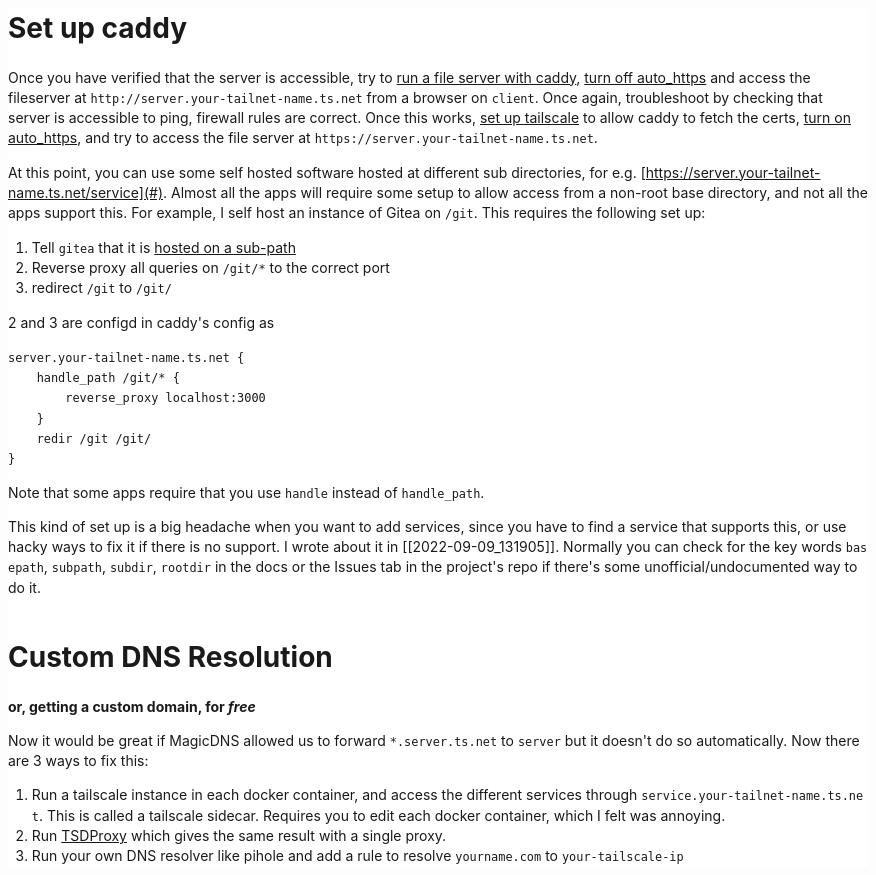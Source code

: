 # Set up caddy

Once you have verified that the server is accessible, try to [run a file server with caddy](https://caddyserver.com/docs/quick-starts/static-files), [turn off auto_https](https://caddyserver.com/docs/caddyfile/options#auto-https) and access the fileserver at `http://server.your-tailnet-name.ts.net` from a browser on `client`. Once again, troubleshoot by checking that server is accessible to ping, firewall rules are correct. Once this works, [set up tailscale](https://tailscale.com/kb/1190/caddy-certificates#provide-non-root-users-with-access-to-fetch-certificate) to allow caddy to fetch the certs, [turn on auto_https](https://caddyserver.com/docs/caddyfile/options#auto-https), and try to access the file server at `https://server.your-tailnet-name.ts.net`.

At this point, you can use some self hosted software hosted at different sub directories, for e.g. [https://server.your-tailnet-name.ts.net/service](#). Almost all the apps will require some setup to allow access from a non-root base directory, and not all the apps support this. For example, I self host an instance of Gitea on `/git`. This requires the following set up:

1. Tell `gitea` that it is [hosted on a sub-path](https://docs.gitea.com/next/administration/reverse-proxies#use-a-sub-path)
2. Reverse proxy all queries on `/git/*` to the correct port
3. redirect `/git` to `/git/`

2 and 3 are configd in caddy's config as 

```caddyfile
server.your-tailnet-name.ts.net {
    handle_path /git/* {
        reverse_proxy localhost:3000
    }
    redir /git /git/
}
```

Note that some apps require that you use `handle` instead of `handle_path`.

This kind of set up is a big headache when you want to add services, since you have to find a service that supports this, or use hacky ways to fix it if there is no support. I wrote about it in [[2022-09-09_131905]]. Normally you can check for the key words `basepath`, `subpath`, `subdir`, `rootdir` in the docs or the Issues tab in the project's repo if there's some unofficial/undocumented way to do it.

# Custom DNS Resolution

**or, getting a custom domain, for _free_**

Now it would be great if MagicDNS allowed us to forward `*.server.ts.net` to `server` but it doesn't do so automatically. Now there are 3 ways to fix this:

1. Run a tailscale instance in each docker container, and access the different services through `service.your-tailnet-name.ts.net`. This is called a tailscale sidecar. Requires you to edit each docker container, which I felt was annoying.
2. Run [TSDProxy](https://almeidapaulopt.github.io/tsdproxy/docs/) which gives the same result with a single proxy.
3. Run your own DNS resolver like pihole and add a rule to resolve `yourname.com` to `your-tailscale-ip`
